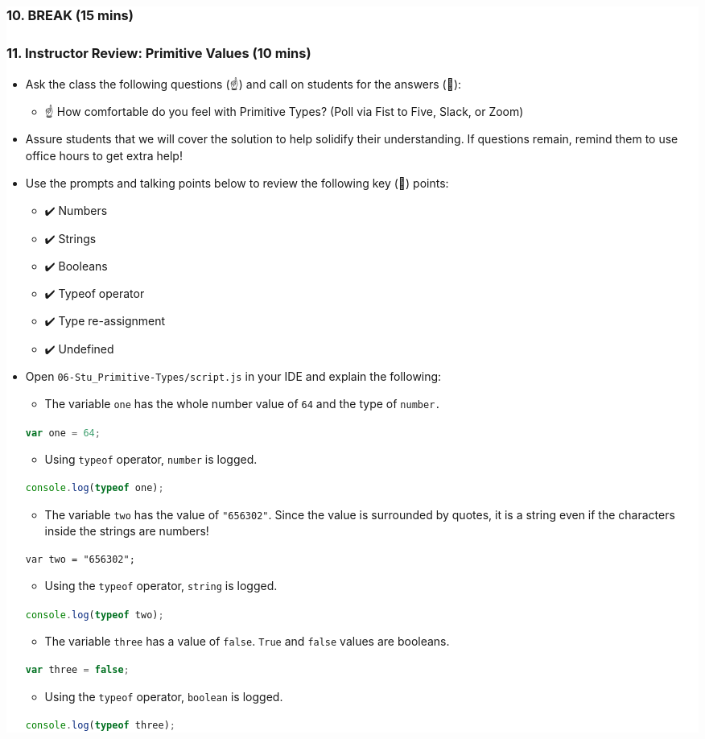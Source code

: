 ### 10. BREAK (15 mins)

### 11. Instructor Review: Primitive Values (10 mins) 

* Ask the class the following questions (☝️) and call on students for the answers (🙋):

  * ☝️ How comfortable do you feel with Primitive Types? (Poll via Fist to Five, Slack, or Zoom)

* Assure students that we will cover the solution to help solidify their understanding. If questions remain, remind them to use office hours to get extra help!

* Use the prompts and talking points below to review the following key (🔑) points:

  * ✔️ Numbers

  * ✔️ Strings

  * ✔️ Booleans

  * ✔️ Typeof operator

  * ✔️ Type re-assignment

  * ✔️ Undefined

* Open `06-Stu_Primitive-Types/script.js` in your IDE and explain the following:

  * The variable `one` has the whole number value of `64` and the type of `number.`

  ```js
  var one = 64;
  ```

  * Using `typeof` operator, `number` is logged.

  ```js
  console.log(typeof one);
  ```

  * The variable `two` has the value of `"656302"`. Since the value is surrounded by quotes, it is a string even if the characters inside the strings are numbers!

  ```
  var two = "656302";
  ```

  * Using the `typeof` operator, `string` is logged.

  ```js
  console.log(typeof two);
  ```

  * The variable `three` has a value of `false`. `True` and `false` values are booleans.

  ```js
  var three = false;
  ```

  * Using the `typeof` operator, `boolean` is logged.

  ```js
  console.log(typeof three);
  ```
